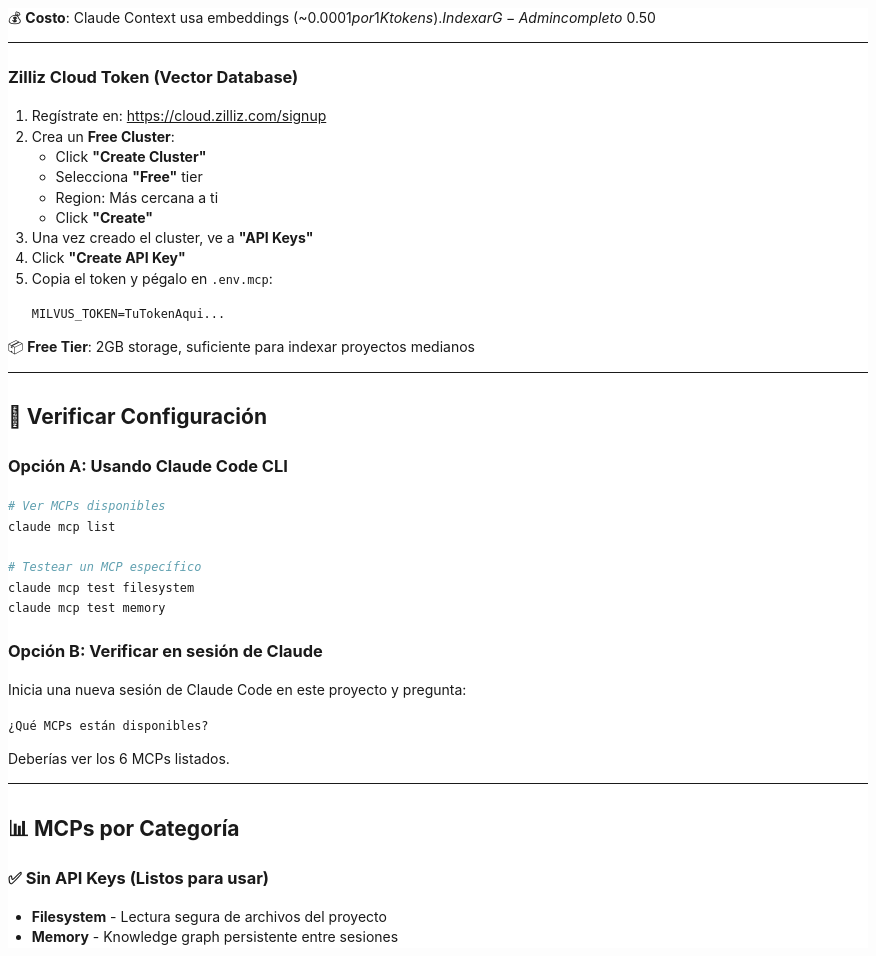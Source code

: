 💰 **Costo**: Claude Context usa embeddings (~$0.0001 por 1K tokens). Indexar G-Admin completo ~$0.50

---

### **Zilliz Cloud Token (Vector Database)**

1. Regístrate en: https://cloud.zilliz.com/signup
2. Crea un **Free Cluster**:
   - Click **"Create Cluster"**
   - Selecciona **"Free"** tier
   - Region: Más cercana a ti
   - Click **"Create"**
3. Una vez creado el cluster, ve a **"API Keys"**
4. Click **"Create API Key"**
5. Copia el token y pégalo en `.env.mcp`:
   ```
   MILVUS_TOKEN=TuTokenAqui...
   ```

📦 **Free Tier**: 2GB storage, suficiente para indexar proyectos medianos

---

## 🧪 Verificar Configuración

### Opción A: Usando Claude Code CLI

```bash
# Ver MCPs disponibles
claude mcp list

# Testear un MCP específico
claude mcp test filesystem
claude mcp test memory
```

### Opción B: Verificar en sesión de Claude

Inicia una nueva sesión de Claude Code en este proyecto y pregunta:

```
¿Qué MCPs están disponibles?
```

Deberías ver los 6 MCPs listados.

---

## 📊 MCPs por Categoría

### ✅ Sin API Keys (Listos para usar)

- **Filesystem** - Lectura segura de archivos del proyecto
- **Memory** - Knowledge graph persistente entre sesiones
